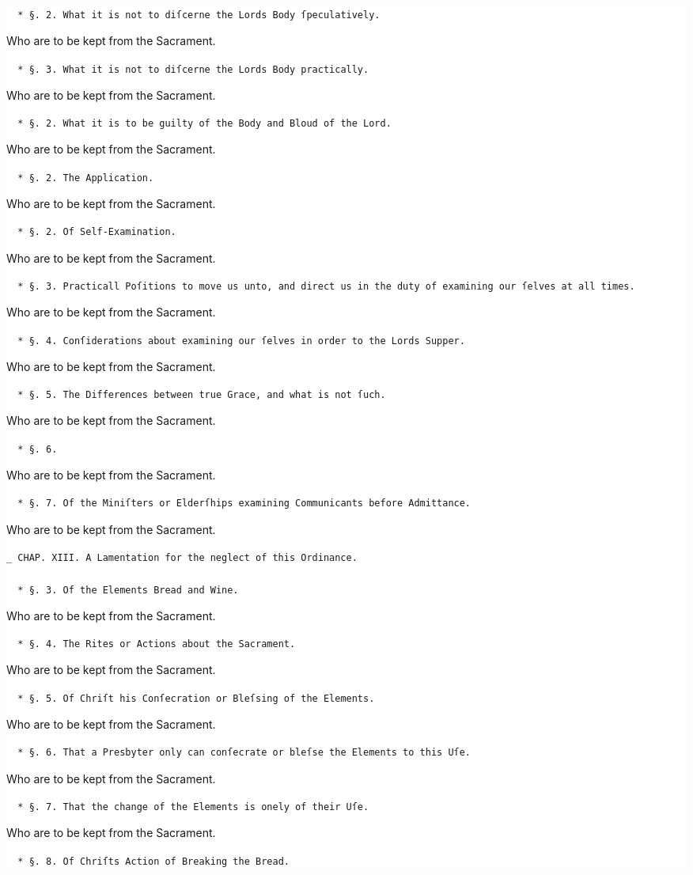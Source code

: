       * §. 2. What it is not to diſcerne the Lords Body ſpeculatively.

Who are to be kept from the Sacrament.

      * §. 3. What it is not to diſcerne the Lords Body practically.

Who are to be kept from the Sacrament.

      * §. 2. What it is to be guilty of the Body and Bloud of the Lord.

Who are to be kept from the Sacrament.

      * §. 2. The Application.

Who are to be kept from the Sacrament.

      * §. 2. Of Self-Examination.

Who are to be kept from the Sacrament.

      * §. 3. Practicall Poſitions to move us unto, and direct us in the duty of examining our ſelves at all times.

Who are to be kept from the Sacrament.

      * §. 4. Conſiderations about examining our ſelves in order to the Lords Supper.

Who are to be kept from the Sacrament.

      * §. 5. The Differences between true Grace, and what is not ſuch.

Who are to be kept from the Sacrament.

      * §. 6.

Who are to be kept from the Sacrament.

      * §. 7. Of the Miniſters or Elderſhips examining Communicants before Admittance.

Who are to be kept from the Sacrament.

    _ CHAP. XIII. A Lamentation for the neglect of this Ordinance.

      * §. 3. Of the Elements Bread and Wine.

Who are to be kept from the Sacrament.

      * §. 4. The Rites or Actions about the Sacrament.

Who are to be kept from the Sacrament.

      * §. 5. Of Chriſt his Conſecration or Bleſsing of the Elements.

Who are to be kept from the Sacrament.

      * §. 6. That a Presbyter only can conſecrate or bleſse the Elements to this Uſe.

Who are to be kept from the Sacrament.

      * §. 7. That the change of the Elements is onely of their Uſe.

Who are to be kept from the Sacrament.

      * §. 8. Of Chriſts Action of Breaking the Bread.
